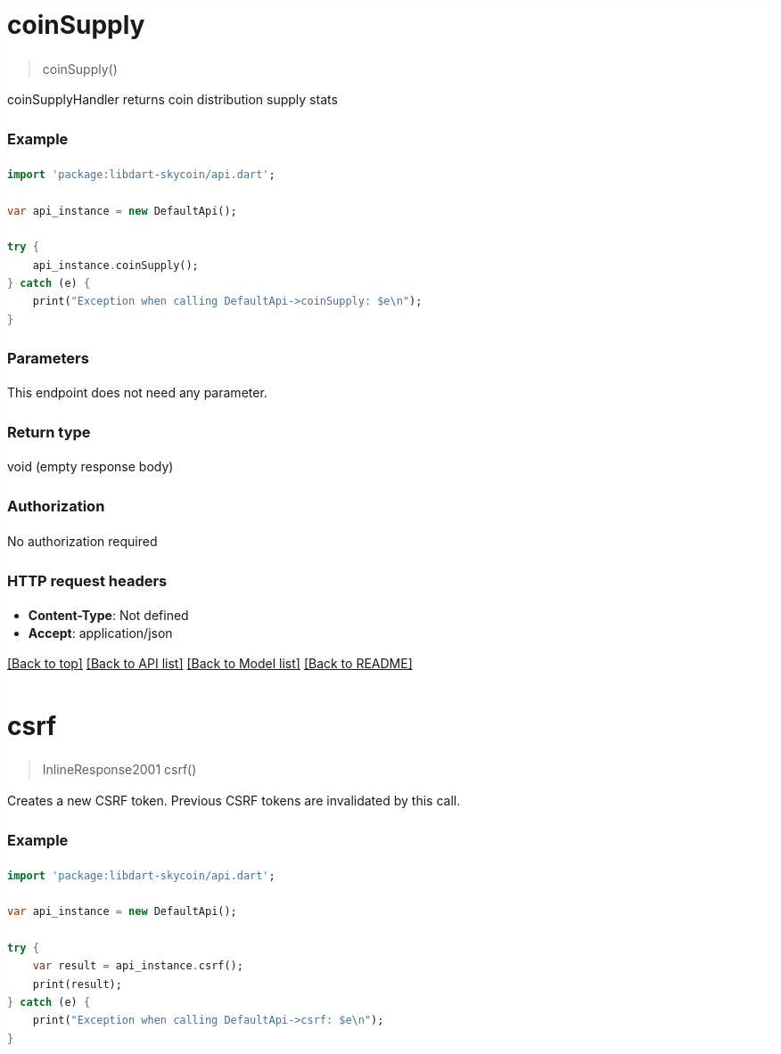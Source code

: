 # **coinSupply**
> coinSupply()



coinSupplyHandler returns coin distribution supply stats

### Example 
```dart
import 'package:libdart-skycoin/api.dart';

var api_instance = new DefaultApi();

try { 
    api_instance.coinSupply();
} catch (e) {
    print("Exception when calling DefaultApi->coinSupply: $e\n");
}
```

### Parameters
This endpoint does not need any parameter.

### Return type

void (empty response body)

### Authorization

No authorization required

### HTTP request headers

 - **Content-Type**: Not defined
 - **Accept**: application/json

[[Back to top]](#) [[Back to API list]](../README.md#documentation-for-api-endpoints) [[Back to Model list]](../README.md#documentation-for-models) [[Back to README]](../README.md)

# **csrf**
> InlineResponse2001 csrf()

Creates a new CSRF token. Previous CSRF tokens are invalidated by this call.

### Example 
```dart
import 'package:libdart-skycoin/api.dart';

var api_instance = new DefaultApi();

try { 
    var result = api_instance.csrf();
    print(result);
} catch (e) {
    print("Exception when calling DefaultApi->csrf: $e\n");
}
```
